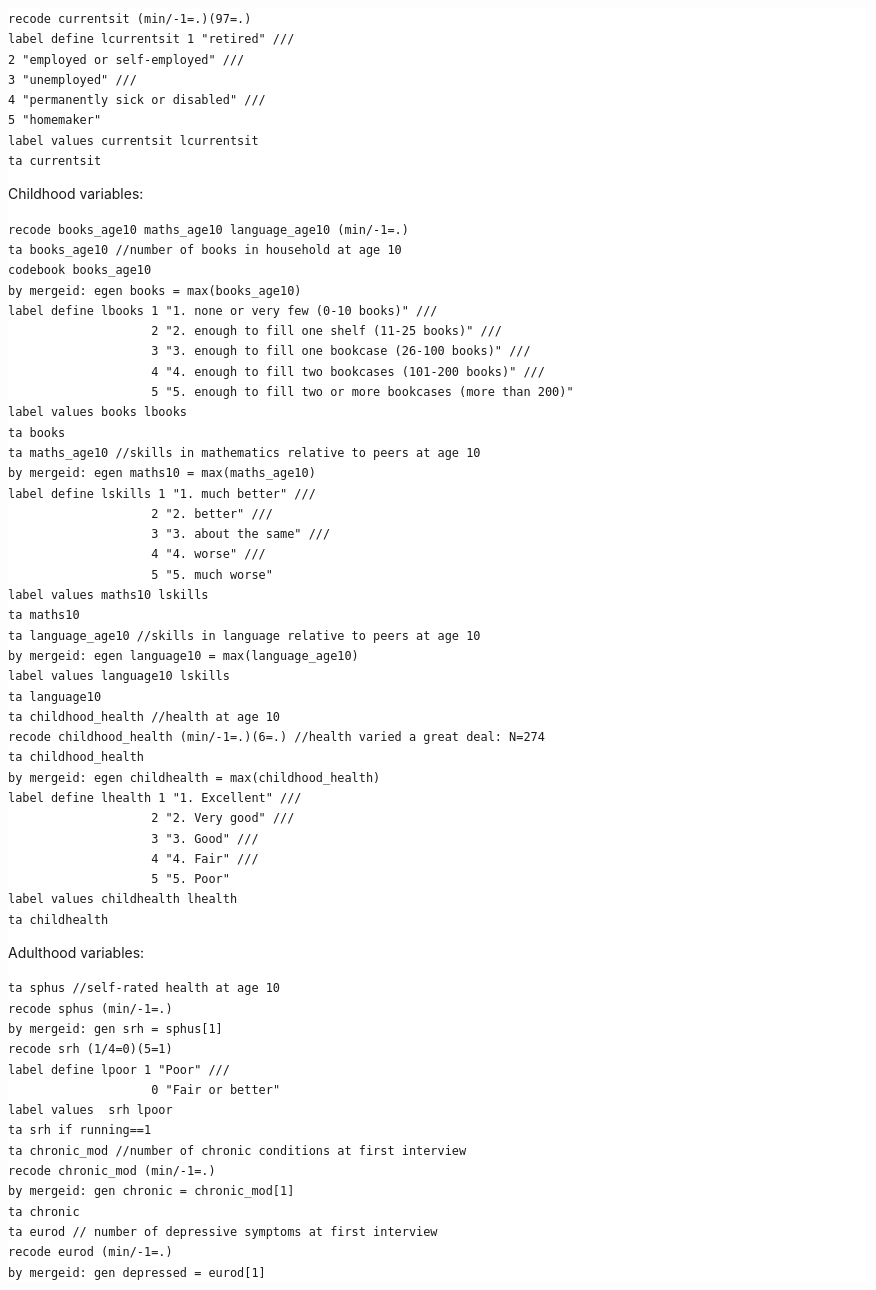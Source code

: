 ```
recode currentsit (min/-1=.)(97=.)
label define lcurrentsit 1 "retired" ///
2 "employed or self-employed" ///
3 "unemployed" ///
4 "permanently sick or disabled" ///
5 "homemaker"
label values currentsit lcurrentsit
ta currentsit
```
Childhood variables:
```
recode books_age10 maths_age10 language_age10 (min/-1=.)
ta books_age10 //number of books in household at age 10
codebook books_age10
by mergeid: egen books = max(books_age10)
label define lbooks 1 "1. none or very few (0-10 books)" ///
					2 "2. enough to fill one shelf (11-25 books)" ///
					3 "3. enough to fill one bookcase (26-100 books)" ///
					4 "4. enough to fill two bookcases (101-200 books)" ///
					5 "5. enough to fill two or more bookcases (more than 200)"
label values books lbooks
ta books
ta maths_age10 //skills in mathematics relative to peers at age 10
by mergeid: egen maths10 = max(maths_age10)
label define lskills 1 "1. much better" ///
					2 "2. better" ///
					3 "3. about the same" ///
					4 "4. worse" ///
					5 "5. much worse"
label values maths10 lskills
ta maths10 
ta language_age10 //skills in language relative to peers at age 10
by mergeid: egen language10 = max(language_age10)
label values language10 lskills
ta language10
ta childhood_health //health at age 10
recode childhood_health (min/-1=.)(6=.) //health varied a great deal: N=274
ta childhood_health
by mergeid: egen childhealth = max(childhood_health)
label define lhealth 1 "1. Excellent" ///
					2 "2. Very good" ///
					3 "3. Good" ///
					4 "4. Fair" ///
					5 "5. Poor"
label values childhealth lhealth
ta childhealth
```
Adulthood variables:
```
ta sphus //self-rated health at age 10
recode sphus (min/-1=.)
by mergeid: gen srh = sphus[1]
recode srh (1/4=0)(5=1)
label define lpoor 1 "Poor" ///
					0 "Fair or better"
label values  srh lpoor
ta srh if running==1
ta chronic_mod //number of chronic conditions at first interview
recode chronic_mod (min/-1=.)
by mergeid: gen chronic = chronic_mod[1]
ta chronic
ta eurod // number of depressive symptoms at first interview
recode eurod (min/-1=.)
by mergeid: gen depressed = eurod[1]
```